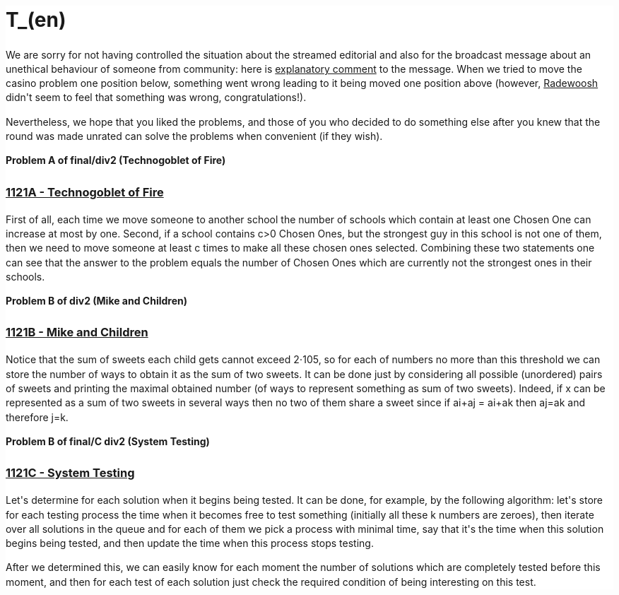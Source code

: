# T_(en)

We are sorry for not having controlled the situation about the streamed editorial and also for the broadcast message about an unethical behaviour of someone from community: here is [explanatory comment](A_(en).md?#comment-496450) to the message. When we tried to move the casino problem one position below, something went wrong leading to it being moved one position above (however, [Radewoosh](https://codeforces.com/profile/Radewoosh "International Grandmaster Radewoosh") didn't seem to feel that something was wrong, congratulations!).

Nevertheless, we hope that you liked the problems, and those of you who decided to do something else after you knew that the round was made unrated can solve the problems when convenient (if they wish).

 **Problem A of final/div2 (Technogoblet of Fire)**
### [1121A - Technogoblet of Fire](https://codeforces.com/contest/1121/problem/A "Codeforces Round 543 (Div. 2, based on Technocup 2019 Final Round)")

First of all, each time we move someone to another school the number of schools which contain at least one Chosen One can increase at most by one. Second, if a school contains c>0 Chosen Ones, but the strongest guy in this school is not one of them, then we need to move someone at least c times to make all these chosen ones selected. Combining these two statements one can see that the answer to the problem equals the number of Chosen Ones which are currently not the strongest ones in their schools.

 **Problem B of div2 (Mike and Children)**
### [1121B - Mike and Children](https://codeforces.com/contest/1121/problem/B "Codeforces Round 543 (Div. 2, based on Technocup 2019 Final Round)")

Notice that the sum of sweets each child gets cannot exceed 2⋅105, so for each of numbers no more than this threshold we can store the number of ways to obtain it as the sum of two sweets. It can be done just by considering all possible (unordered) pairs of sweets and printing the maximal obtained number (of ways to represent something as sum of two sweets). Indeed, if x can be represented as a sum of two sweets in several ways then no two of them share a sweet since if ai+aj = ai+ak then aj=ak and therefore j=k.

 **Problem B of final/C div2 (System Testing)**
### [1121C - System Testing](https://codeforces.com/contest/1121/problem/C "Codeforces Round 543 (Div. 2, based on Technocup 2019 Final Round)")

Let's determine for each solution when it begins being tested. It can be done, for example, by the following algorithm: let's store for each testing process the time when it becomes free to test something (initially all these k numbers are zeroes), then iterate over all solutions in the queue and for each of them we pick a process with minimal time, say that it's the time when this solution begins being tested, and then update the time when this process stops testing.

After we determined this, we can easily know for each moment the number of solutions which are completely tested before this moment, and then for each test of each solution just check the required condition of being interesting on this test.
